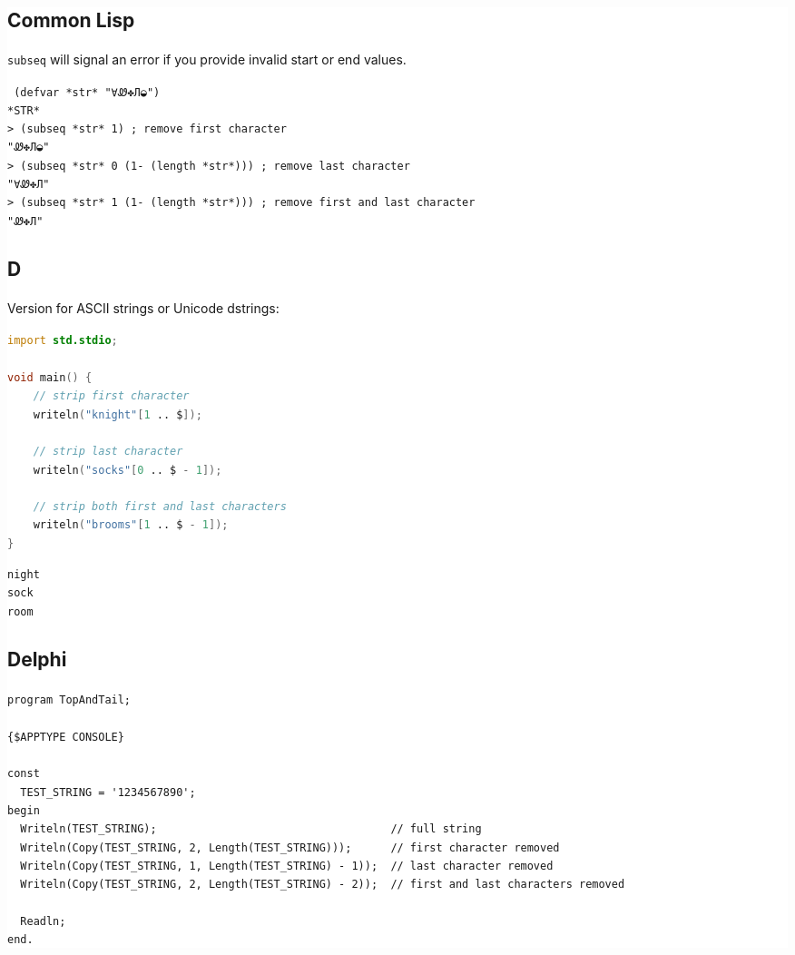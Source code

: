 

## Common Lisp

<code>subseq</code> will signal an error if you provide invalid start or end values.

```lisp>
 (defvar *str* "∀Ꮺ✤Л◒")
*STR*
> (subseq *str* 1) ; remove first character
"Ꮺ✤Л◒"
> (subseq *str* 0 (1- (length *str*))) ; remove last character
"∀Ꮺ✤Л"
> (subseq *str* 1 (1- (length *str*))) ; remove first and last character
"Ꮺ✤Л"
```



## D

Version for ASCII strings or Unicode dstrings:

```d
import std.stdio;

void main() {
    // strip first character
    writeln("knight"[1 .. $]);

    // strip last character
    writeln("socks"[0 .. $ - 1]);

    // strip both first and last characters
    writeln("brooms"[1 .. $ - 1]);
}
```

```txt
night
sock
room
```



## Delphi


```Delphi
program TopAndTail;

{$APPTYPE CONSOLE}

const
  TEST_STRING = '1234567890';
begin
  Writeln(TEST_STRING);                                    // full string
  Writeln(Copy(TEST_STRING, 2, Length(TEST_STRING)));      // first character removed
  Writeln(Copy(TEST_STRING, 1, Length(TEST_STRING) - 1));  // last character removed
  Writeln(Copy(TEST_STRING, 2, Length(TEST_STRING) - 2));  // first and last characters removed

  Readln;
end.
```
